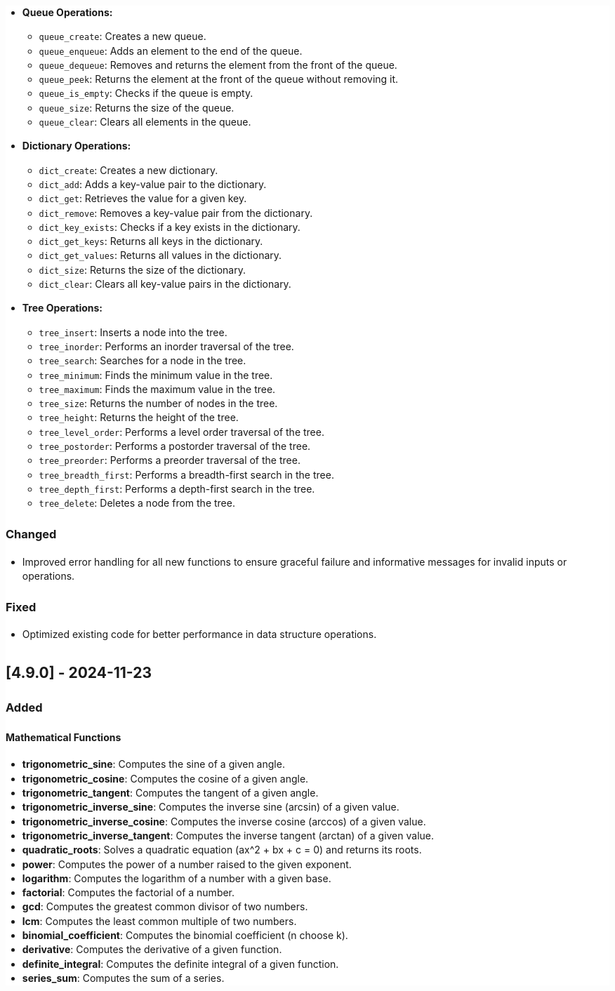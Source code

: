 - **Queue Operations:**
  - `queue_create`: Creates a new queue.
  - `queue_enqueue`: Adds an element to the end of the queue.
  - `queue_dequeue`: Removes and returns the element from the front of the queue.
  - `queue_peek`: Returns the element at the front of the queue without removing it.
  - `queue_is_empty`: Checks if the queue is empty.
  - `queue_size`: Returns the size of the queue.
  - `queue_clear`: Clears all elements in the queue.

- **Dictionary Operations:**
  - `dict_create`: Creates a new dictionary.
  - `dict_add`: Adds a key-value pair to the dictionary.
  - `dict_get`: Retrieves the value for a given key.
  - `dict_remove`: Removes a key-value pair from the dictionary.
  - `dict_key_exists`: Checks if a key exists in the dictionary.
  - `dict_get_keys`: Returns all keys in the dictionary.
  - `dict_get_values`: Returns all values in the dictionary.
  - `dict_size`: Returns the size of the dictionary.
  - `dict_clear`: Clears all key-value pairs in the dictionary.

- **Tree Operations:**
  - `tree_insert`: Inserts a node into the tree.
  - `tree_inorder`: Performs an inorder traversal of the tree.
  - `tree_search`: Searches for a node in the tree.
  - `tree_minimum`: Finds the minimum value in the tree.
  - `tree_maximum`: Finds the maximum value in the tree.
  - `tree_size`: Returns the number of nodes in the tree.
  - `tree_height`: Returns the height of the tree.
  - `tree_level_order`: Performs a level order traversal of the tree.
  - `tree_postorder`: Performs a postorder traversal of the tree.
  - `tree_preorder`: Performs a preorder traversal of the tree.
  - `tree_breadth_first`: Performs a breadth-first search in the tree.
  - `tree_depth_first`: Performs a depth-first search in the tree.
  - `tree_delete`: Deletes a node from the tree.

### Changed
- Improved error handling for all new functions to ensure graceful failure and informative messages for invalid inputs or operations.

### Fixed
- Optimized existing code for better performance in data structure operations.

## [4.9.0] - 2024-11-23

### Added

#### Mathematical Functions
- **trigonometric_sine**: Computes the sine of a given angle.
- **trigonometric_cosine**: Computes the cosine of a given angle.
- **trigonometric_tangent**: Computes the tangent of a given angle.
- **trigonometric_inverse_sine**: Computes the inverse sine (arcsin) of a given value.
- **trigonometric_inverse_cosine**: Computes the inverse cosine (arccos) of a given value.
- **trigonometric_inverse_tangent**: Computes the inverse tangent (arctan) of a given value.
- **quadratic_roots**: Solves a quadratic equation \(ax^2 + bx + c = 0\) and returns its roots.
- **power**: Computes the power of a number raised to the given exponent.
- **logarithm**: Computes the logarithm of a number with a given base.
- **factorial**: Computes the factorial of a number.
- **gcd**: Computes the greatest common divisor of two numbers.
- **lcm**: Computes the least common multiple of two numbers.
- **binomial_coefficient**: Computes the binomial coefficient (n choose k).
- **derivative**: Computes the derivative of a given function.
- **definite_integral**: Computes the definite integral of a given function.
- **series_sum**: Computes the sum of a series.